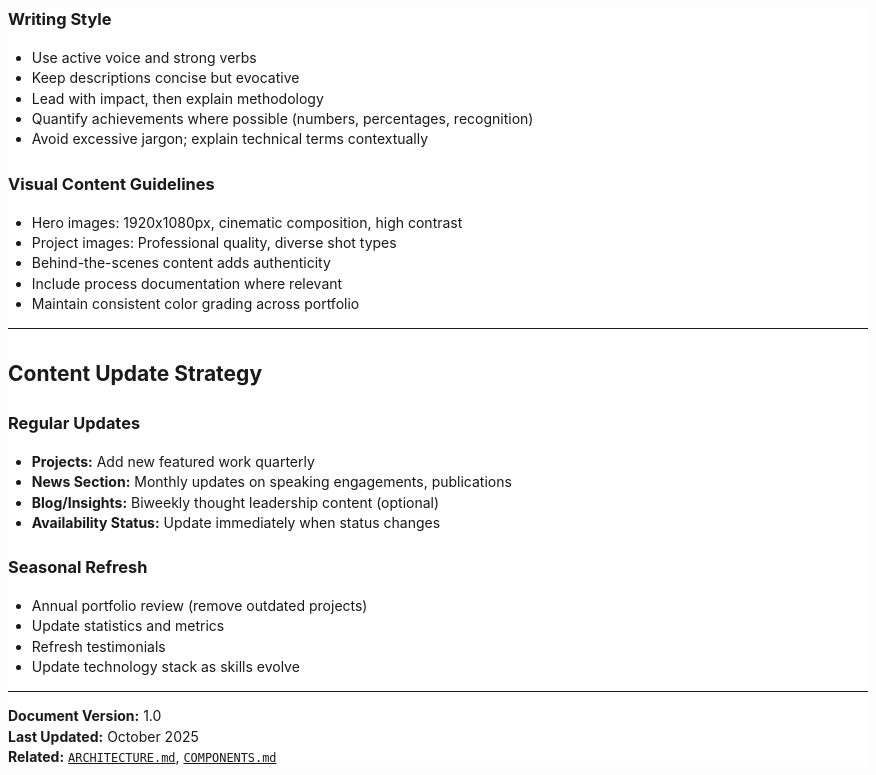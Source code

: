 ### Writing Style
- Use active voice and strong verbs
- Keep descriptions concise but evocative
- Lead with impact, then explain methodology
- Quantify achievements where possible (numbers, percentages, recognition)
- Avoid excessive jargon; explain technical terms contextually

### Visual Content Guidelines
- Hero images: 1920x1080px, cinematic composition, high contrast
- Project images: Professional quality, diverse shot types
- Behind-the-scenes content adds authenticity
- Include process documentation where relevant
- Maintain consistent color grading across portfolio

---

## Content Update Strategy

### Regular Updates
- **Projects:** Add new featured work quarterly
- **News Section:** Monthly updates on speaking engagements, publications
- **Blog/Insights:** Biweekly thought leadership content (optional)
- **Availability Status:** Update immediately when status changes

### Seasonal Refresh
- Annual portfolio review (remove outdated projects)
- Update statistics and metrics
- Refresh testimonials
- Update technology stack as skills evolve

---

**Document Version:** 1.0  
**Last Updated:** October 2025  
**Related:** [`ARCHITECTURE.md`](ARCHITECTURE.md), [`COMPONENTS.md`](COMPONENTS.md)